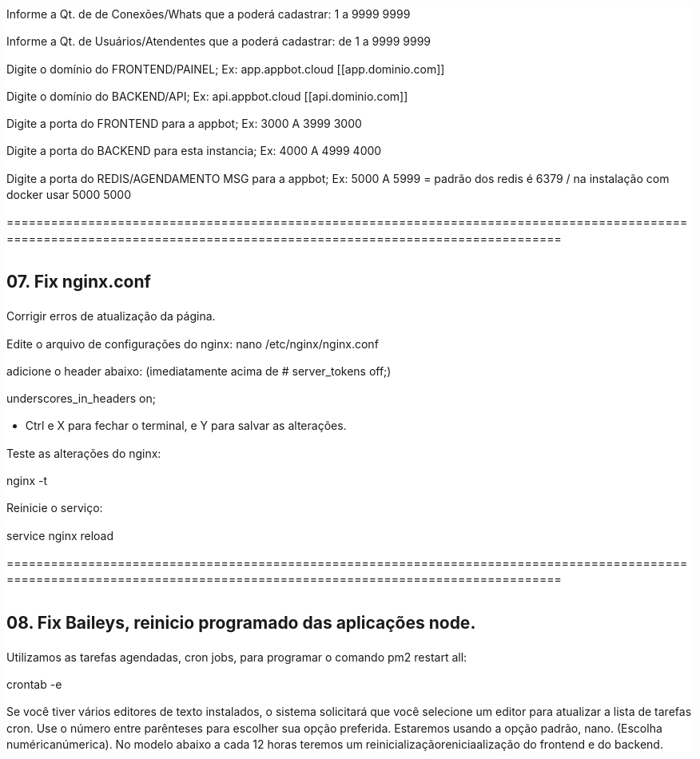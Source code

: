 Informe a Qt. de de Conexões/Whats que a poderá cadastrar: 1 a 9999
9999

Informe a Qt. de Usuários/Atendentes que a poderá cadastrar: de 1 a 9999
9999

Digite o domínio do FRONTEND/PAINEL; Ex: app.appbot.cloud
[[app.dominio.com]]

Digite o domínio do BACKEND/API; Ex: api.appbot.cloud
[[api.dominio.com]]

Digite a porta do FRONTEND para a appbot; Ex: 3000 A 3999
3000

Digite a porta do BACKEND para esta instancia; Ex: 4000 A 4999
4000

Digite a porta do REDIS/AGENDAMENTO MSG para a appbot; Ex: 5000 A 5999 = padrão dos redis é 6379 / na instalação com docker usar 5000
5000

=======================================================================================================================================================================

## 07. Fix nginx.conf

Corrigir erros de atualização da página.

Edite o arquivo de configurações do nginx: 
nano /etc/nginx/nginx.conf

adicione o header abaixo: (imediatamente acima de # server_tokens off;)

underscores_in_headers on;

+ Ctrl e X para fechar o terminal, e Y para salvar as alterações.

Teste as alterações do nginx:

nginx -t

Reinicie o serviço:

service nginx reload

=======================================================================================================================================================================

## 08. Fix Baileys, reinicio programado das aplicações node.

Utilizamos as tarefas agendadas, cron jobs, para programar o comando pm2 restart all:

crontab -e

Se você tiver vários editores de texto instalados, o sistema solicitará que você selecione um editor para atualizar a lista de tarefas cron. Use o número entre parênteses para escolher sua opção preferida. Estaremos usando a opção padrão, nano. (Escolha numéricanúmerica).
No modelo abaixo a cada 12 horas teremos um reinicializaçãoreniciaalização do frontend e do backend.
